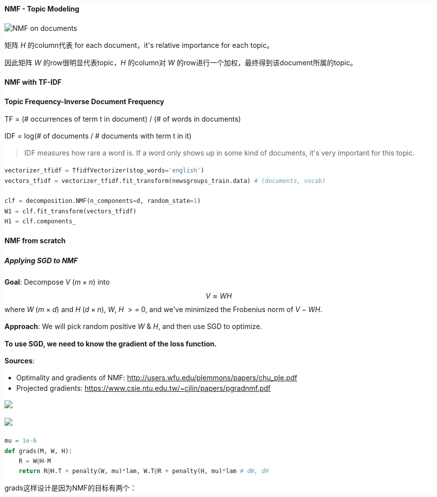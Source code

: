 #### NMF - Topic Modeling

<img src="./nbs/images/nmf_doc.png" alt="NMF on documents" style="width: 80%"/>

矩阵 $H$ 的column代表 for each document，it's relative importance for each topic。

因此矩阵 $W$ 的row很明显代表topic，$H$ 的column对 $W$ 的row进行一个加权，最终得到该document所属的topic。

#### NMF with TF-IDF

**Topic Frequency-Inverse Document Frequency**

TF = (# occurrences of term t in document) / (# of words in documents)

IDF = log(# of documents / # documents with term t in it)

> IDF measures how rare a word is. If a word only shows up in some kind of documents, it's very important for this topic.

```python
vectorizer_tfidf = TfidfVectorizer(stop_words='english')
vectors_tfidf = vectorizer_tfidf.fit_transform(newsgroups_train.data) # (documents, vocab)

clf = decomposition.NMF(n_components=d, random_state=1)
W1 = clf.fit_transform(vectors_tfidf)
H1 = clf.components_
```

#### NMF from scratch

##### Applying SGD to NMF

**Goal**: Decompose $V\;(m \times n)$ into $$V \approx WH$$ where $W\;(m \times d)$ and $H\;(d \times n)$, $W,\;H\;>=\;0$, and we've minimized the Frobenius norm of $V-WH$.

**Approach**: We will pick random positive $W$ & $H$, and then use SGD to optimize.

**To use SGD, we need to know the gradient of the loss function.**

**Sources**:
- Optimality and gradients of NMF: http://users.wfu.edu/plemmons/papers/chu_ple.pdf
- Projected gradients: https://www.csie.ntu.edu.tw/~cjlin/papers/pgradnmf.pdf


![](http://upload-images.jianshu.io/upload_images/1791718-e445d1cbf225adbd.png?imageMogr2/auto-orient/strip%7CimageView2/2/w/1240)

![](http://upload-images.jianshu.io/upload_images/1791718-388fe122c86047c5.png?imageMogr2/auto-orient/strip%7CimageView2/2/w/1240)

```python
mu = 1e-6
def grads(M, W, H):
    R = W@H-M
    return R@H.T + penalty(W, mu)*lam, W.T@R + penalty(H, mu)*lam # dW, dH

```

grads这样设计是因为NMF的目标有两个：
